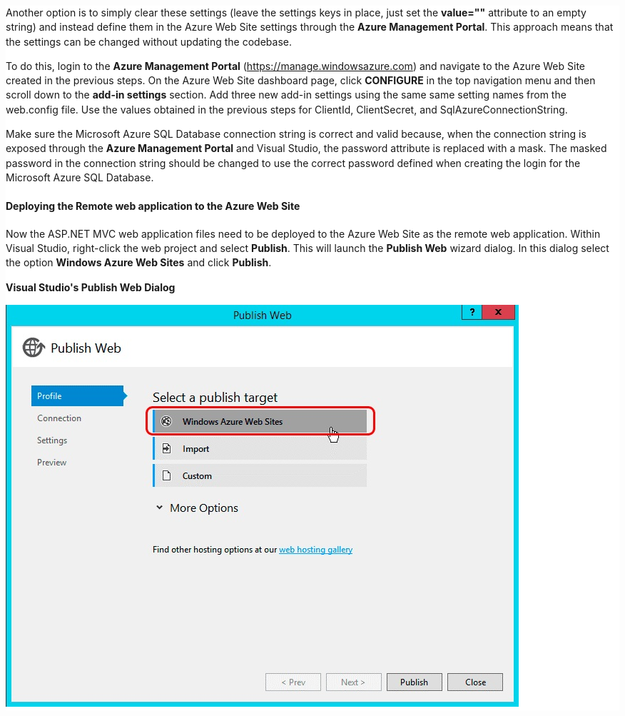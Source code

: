     
    
Another option is to simply clear these settings (leave the settings keys in place, just set the **value=""** attribute to an empty string) and instead define them in the Azure Web Site settings through the **Azure Management Portal**. This approach means that the settings can be changed without updating the codebase.
  
    
    
To do this, login to the **Azure Management Portal** (https://manage.windowsazure.com) and navigate to the Azure Web Site created in the previous steps. On the Azure Web Site dashboard page, click **CONFIGURE** in the top navigation menu and then scroll down to the **add-in settings** section. Add three new add-in settings using the same same setting names from the web.config file. Use the values obtained in the previous steps for ClientId, ClientSecret, and SqlAzureConnectionString.
  
    
    
Make sure the Microsoft Azure SQL Database connection string is correct and valid because, when the connection string is exposed through the **Azure Management Portal** and Visual Studio, the password attribute is replaced with a mask. The masked password in the connection string should be changed to use the correct password defined when creating the login for the Microsoft Azure SQL Database.
  
    
    

#### Deploying the Remote web application to the Azure Web Site

Now the ASP.NET MVC web application files need to be deployed to the Azure Web Site as the remote web application. Within Visual Studio, right-click the web project and select **Publish**. This will launch the **Publish Web** wizard dialog. In this dialog select the option **Windows Azure Web Sites** and click **Publish**.
  
    
    

**Visual Studio's Publish Web Dialog**

  
    
    

  
    
    
![Publish web site dialog in Visual Studio](images/ConvertAuto2Providerfig17.jpg)